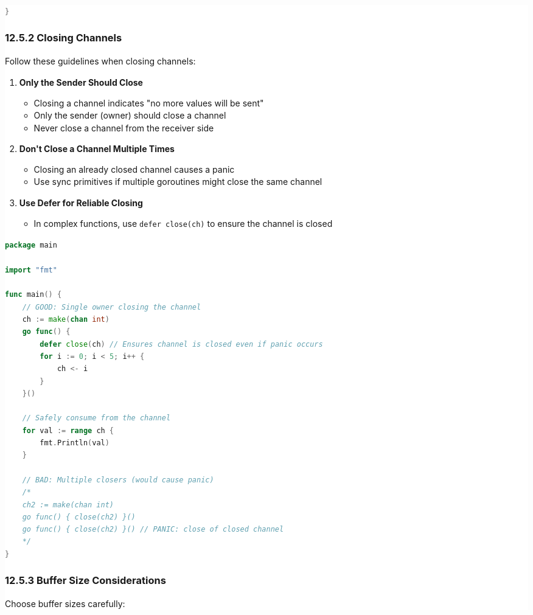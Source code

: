 ```go
}
```

### **12.5.2 Closing Channels**

Follow these guidelines when closing channels:

1. **Only the Sender Should Close**

   - Closing a channel indicates "no more values will be sent"
   - Only the sender (owner) should close a channel
   - Never close a channel from the receiver side

2. **Don't Close a Channel Multiple Times**

   - Closing an already closed channel causes a panic
   - Use sync primitives if multiple goroutines might close the same channel

3. **Use Defer for Reliable Closing**
   - In complex functions, use `defer close(ch)` to ensure the channel is closed

```go
package main

import "fmt"

func main() {
    // GOOD: Single owner closing the channel
    ch := make(chan int)
    go func() {
        defer close(ch) // Ensures channel is closed even if panic occurs
        for i := 0; i < 5; i++ {
            ch <- i
        }
    }()

    // Safely consume from the channel
    for val := range ch {
        fmt.Println(val)
    }

    // BAD: Multiple closers (would cause panic)
    /*
    ch2 := make(chan int)
    go func() { close(ch2) }()
    go func() { close(ch2) }() // PANIC: close of closed channel
    */
}
```

### **12.5.3 Buffer Size Considerations**

Choose buffer sizes carefully:

